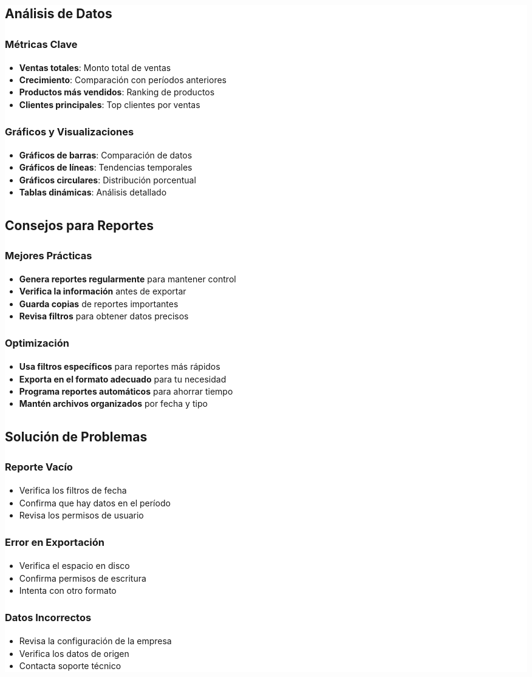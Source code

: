 ## Análisis de Datos

### Métricas Clave
- **Ventas totales**: Monto total de ventas
- **Crecimiento**: Comparación con períodos anteriores
- **Productos más vendidos**: Ranking de productos
- **Clientes principales**: Top clientes por ventas

### Gráficos y Visualizaciones
- **Gráficos de barras**: Comparación de datos
- **Gráficos de líneas**: Tendencias temporales
- **Gráficos circulares**: Distribución porcentual
- **Tablas dinámicas**: Análisis detallado

## Consejos para Reportes

### Mejores Prácticas
- **Genera reportes regularmente** para mantener control
- **Verifica la información** antes de exportar
- **Guarda copias** de reportes importantes
- **Revisa filtros** para obtener datos precisos

### Optimización
- **Usa filtros específicos** para reportes más rápidos
- **Exporta en el formato adecuado** para tu necesidad
- **Programa reportes automáticos** para ahorrar tiempo
- **Mantén archivos organizados** por fecha y tipo

## Solución de Problemas

### Reporte Vacío
- Verifica los filtros de fecha
- Confirma que hay datos en el período
- Revisa los permisos de usuario

### Error en Exportación
- Verifica el espacio en disco
- Confirma permisos de escritura
- Intenta con otro formato

### Datos Incorrectos
- Revisa la configuración de la empresa
- Verifica los datos de origen
- Contacta soporte técnico
